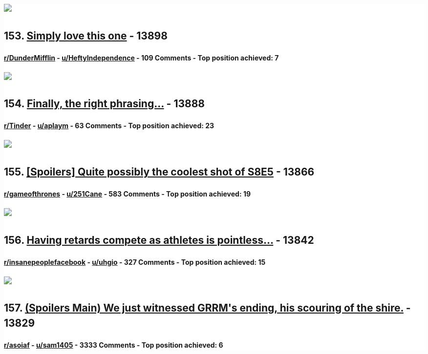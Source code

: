<a href="https://i.gyazo.com/d02518de3515c061ed8b7b89f44752de.png"><img src="https://a.thumbs.redditmedia.com/jS5qW5odJB1-2AyDfxw4Qzdsi9LknbsOEMWumj_7Mf0.jpg"></img></a>

## 153. [Simply love this one](http://reddit.com/r/DunderMifflin/comments/boaquy/simply_love_this_one/) - 13898
#### [r/DunderMifflin](http://reddit.com/r/DunderMifflin) - [u/HeftyIndependence](http://reddit.com/u/HeftyIndependence) - 109 Comments - Top position achieved: 7

<a href="https://i.redd.it/vfbk5stq82y21.jpg"><img src="https://a.thumbs.redditmedia.com/2pt-055OLmjo9tklwC5VuwOqP4W-kw8V4-TkZf76jV4.jpg"></img></a>

## 154. [Finally, the right phrasing...](http://reddit.com/r/Tinder/comments/bo7ynk/finally_the_right_phrasing/) - 13888
#### [r/Tinder](http://reddit.com/r/Tinder) - [u/aplaym](http://reddit.com/u/aplaym) - 63 Comments - Top position achieved: 23

<a href="https://i.redd.it/nsy7o04751y21.jpg"><img src="https://a.thumbs.redditmedia.com/noaCNNz0fmfmVpjxVUixce1uTCGfSLKHg8mnrBClkf4.jpg"></img></a>

## 155. [[Spoilers] Quite possibly the coolest shot of S8E5](http://reddit.com/r/gameofthrones/comments/bnxvau/spoilers_quite_possibly_the_coolest_shot_of_s8e5/) - 13866
#### [r/gameofthrones](http://reddit.com/r/gameofthrones) - [u/251Cane](http://reddit.com/u/251Cane) - 583 Comments - Top position achieved: 19

<a href="https://i.redd.it/xtup21qj8wx21.png"><img src="spoiler"></img></a>

## 156. [Having retards compete as athletes is pointless...](http://reddit.com/r/insanepeoplefacebook/comments/bo0gce/having_retards_compete_as_athletes_is_pointless/) - 13842
#### [r/insanepeoplefacebook](http://reddit.com/r/insanepeoplefacebook) - [u/uhgio](http://reddit.com/u/uhgio) - 327 Comments - Top position achieved: 15

<a href="https://i.redd.it/e9yokcsmmxx21.jpg"><img src="https://b.thumbs.redditmedia.com/nj2jMV08v2EbI1axxARchl90Ee3qsSftCWxW26qF5DI.jpg"></img></a>

## 157. [(Spoilers Main) We just witnessed GRRM's ending, his scouring of the shire.](http://reddit.com/r/asoiaf/comments/bny8be/spoilers_main_we_just_witnessed_grrms_ending_his/) - 13829
#### [r/asoiaf](http://reddit.com/r/asoiaf) - [u/sam1405](http://reddit.com/u/sam1405) - 3333 Comments - Top position achieved: 6
